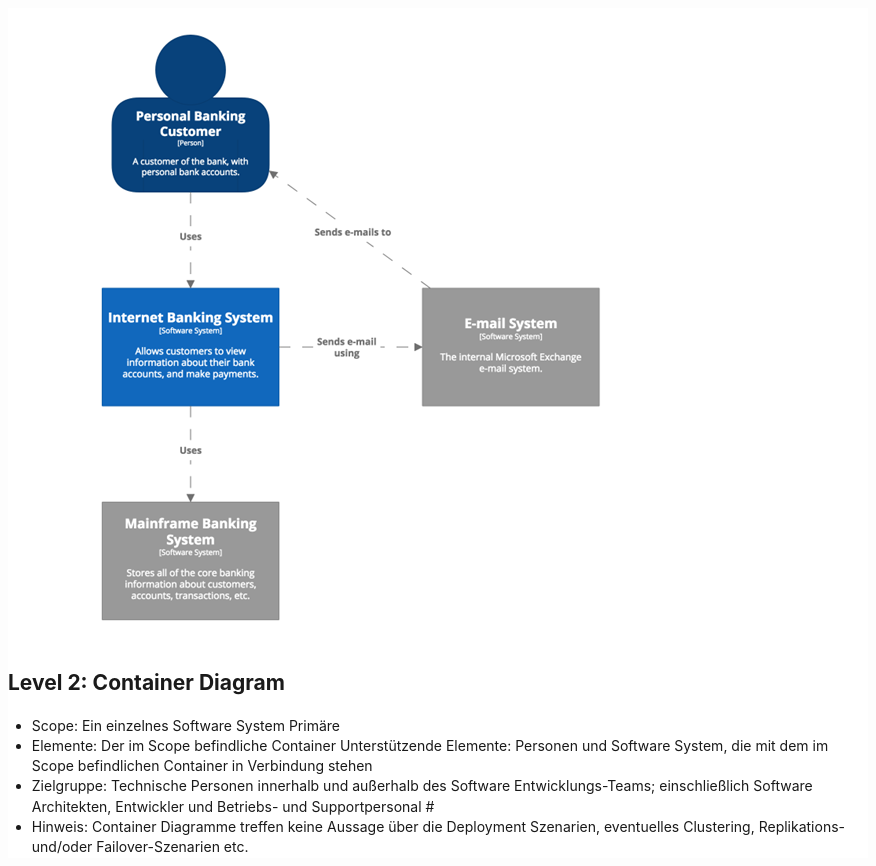 <figure><img src="../.gitbook/assets/image (17).png" alt=""><figcaption></figcaption></figure>

## Level 2: Container Diagram

* Scope: Ein einzelnes Software System Primäre&#x20;
* Elemente: Der im Scope befindliche Container Unterstützende Elemente: Personen und Software System, die mit dem im Scope befindlichen Container in Verbindung stehen&#x20;
* Zielgruppe: Technische Personen innerhalb und außerhalb des Software Entwicklungs-Teams; einschließlich Software Architekten, Entwickler und Betriebs- und Supportpersonal #
* Hinweis: Container Diagramme treffen keine Aussage über die Deployment Szenarien, eventuelles Clustering, Replikations- und/oder Failover-Szenarien etc.

